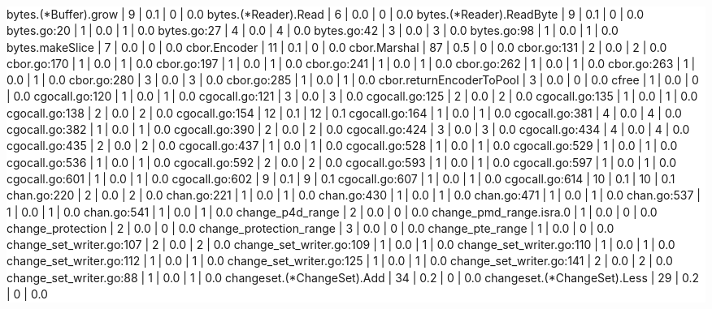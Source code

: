 bytes.(*Buffer).grow                                |      9 |   0.1 |   0 |   0.0
bytes.(*Reader).Read                                |      6 |   0.0 |   0 |   0.0
bytes.(*Reader).ReadByte                            |      9 |   0.1 |   0 |   0.0
bytes.go:20                                         |      1 |   0.0 |   1 |   0.0
bytes.go:27                                         |      4 |   0.0 |   4 |   0.0
bytes.go:42                                         |      3 |   0.0 |   3 |   0.0
bytes.go:98                                         |      1 |   0.0 |   1 |   0.0
bytes.makeSlice                                     |      7 |   0.0 |   0 |   0.0
cbor.Encoder                                        |     11 |   0.1 |   0 |   0.0
cbor.Marshal                                        |     87 |   0.5 |   0 |   0.0
cbor.go:131                                         |      2 |   0.0 |   2 |   0.0
cbor.go:170                                         |      1 |   0.0 |   1 |   0.0
cbor.go:197                                         |      1 |   0.0 |   1 |   0.0
cbor.go:241                                         |      1 |   0.0 |   1 |   0.0
cbor.go:262                                         |      1 |   0.0 |   1 |   0.0
cbor.go:263                                         |      1 |   0.0 |   1 |   0.0
cbor.go:280                                         |      3 |   0.0 |   3 |   0.0
cbor.go:285                                         |      1 |   0.0 |   1 |   0.0
cbor.returnEncoderToPool                            |      3 |   0.0 |   0 |   0.0
cfree                                               |      1 |   0.0 |   0 |   0.0
cgocall.go:120                                      |      1 |   0.0 |   1 |   0.0
cgocall.go:121                                      |      3 |   0.0 |   3 |   0.0
cgocall.go:125                                      |      2 |   0.0 |   2 |   0.0
cgocall.go:135                                      |      1 |   0.0 |   1 |   0.0
cgocall.go:138                                      |      2 |   0.0 |   2 |   0.0
cgocall.go:154                                      |     12 |   0.1 |  12 |   0.1
cgocall.go:164                                      |      1 |   0.0 |   1 |   0.0
cgocall.go:381                                      |      4 |   0.0 |   4 |   0.0
cgocall.go:382                                      |      1 |   0.0 |   1 |   0.0
cgocall.go:390                                      |      2 |   0.0 |   2 |   0.0
cgocall.go:424                                      |      3 |   0.0 |   3 |   0.0
cgocall.go:434                                      |      4 |   0.0 |   4 |   0.0
cgocall.go:435                                      |      2 |   0.0 |   2 |   0.0
cgocall.go:437                                      |      1 |   0.0 |   1 |   0.0
cgocall.go:528                                      |      1 |   0.0 |   1 |   0.0
cgocall.go:529                                      |      1 |   0.0 |   1 |   0.0
cgocall.go:536                                      |      1 |   0.0 |   1 |   0.0
cgocall.go:592                                      |      2 |   0.0 |   2 |   0.0
cgocall.go:593                                      |      1 |   0.0 |   1 |   0.0
cgocall.go:597                                      |      1 |   0.0 |   1 |   0.0
cgocall.go:601                                      |      1 |   0.0 |   1 |   0.0
cgocall.go:602                                      |      9 |   0.1 |   9 |   0.1
cgocall.go:607                                      |      1 |   0.0 |   1 |   0.0
cgocall.go:614                                      |     10 |   0.1 |  10 |   0.1
chan.go:220                                         |      2 |   0.0 |   2 |   0.0
chan.go:221                                         |      1 |   0.0 |   1 |   0.0
chan.go:430                                         |      1 |   0.0 |   1 |   0.0
chan.go:471                                         |      1 |   0.0 |   1 |   0.0
chan.go:537                                         |      1 |   0.0 |   1 |   0.0
chan.go:541                                         |      1 |   0.0 |   1 |   0.0
change_p4d_range                                    |      2 |   0.0 |   0 |   0.0
change_pmd_range.isra.0                             |      1 |   0.0 |   0 |   0.0
change_protection                                   |      2 |   0.0 |   0 |   0.0
change_protection_range                             |      3 |   0.0 |   0 |   0.0
change_pte_range                                    |      1 |   0.0 |   0 |   0.0
change_set_writer.go:107                            |      2 |   0.0 |   2 |   0.0
change_set_writer.go:109                            |      1 |   0.0 |   1 |   0.0
change_set_writer.go:110                            |      1 |   0.0 |   1 |   0.0
change_set_writer.go:112                            |      1 |   0.0 |   1 |   0.0
change_set_writer.go:125                            |      1 |   0.0 |   1 |   0.0
change_set_writer.go:141                            |      2 |   0.0 |   2 |   0.0
change_set_writer.go:88                             |      1 |   0.0 |   1 |   0.0
changeset.(*ChangeSet).Add                          |     34 |   0.2 |   0 |   0.0
changeset.(*ChangeSet).Less                         |     29 |   0.2 |   0 |   0.0